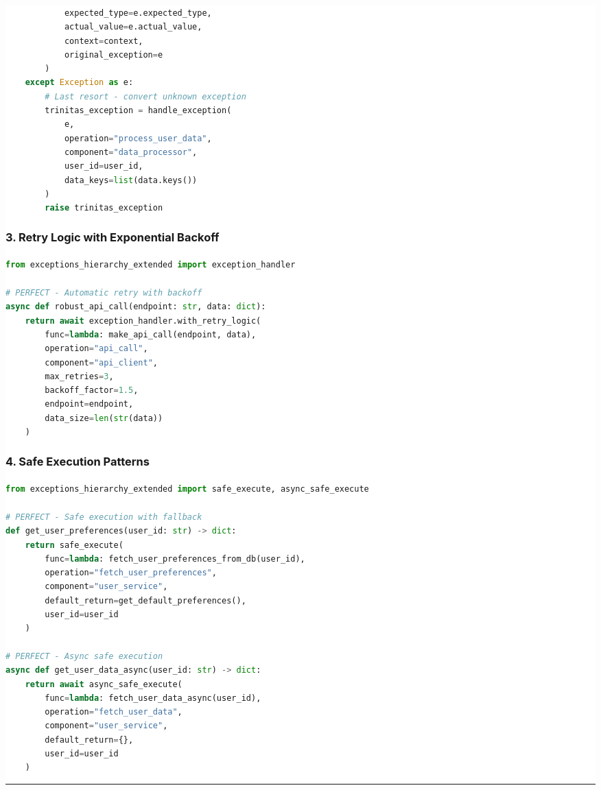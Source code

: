 ```python
            expected_type=e.expected_type,
            actual_value=e.actual_value,
            context=context,
            original_exception=e
        )
    except Exception as e:
        # Last resort - convert unknown exception
        trinitas_exception = handle_exception(
            e,
            operation="process_user_data",
            component="data_processor",
            user_id=user_id,
            data_keys=list(data.keys())
        )
        raise trinitas_exception
```

### 3. Retry Logic with Exponential Backoff

```python
from exceptions_hierarchy_extended import exception_handler

# PERFECT - Automatic retry with backoff
async def robust_api_call(endpoint: str, data: dict):
    return await exception_handler.with_retry_logic(
        func=lambda: make_api_call(endpoint, data),
        operation="api_call",
        component="api_client",
        max_retries=3,
        backoff_factor=1.5,
        endpoint=endpoint,
        data_size=len(str(data))
    )
```

### 4. Safe Execution Patterns

```python
from exceptions_hierarchy_extended import safe_execute, async_safe_execute

# PERFECT - Safe execution with fallback
def get_user_preferences(user_id: str) -> dict:
    return safe_execute(
        func=lambda: fetch_user_preferences_from_db(user_id),
        operation="fetch_user_preferences",
        component="user_service",
        default_return=get_default_preferences(),
        user_id=user_id
    )

# PERFECT - Async safe execution
async def get_user_data_async(user_id: str) -> dict:
    return await async_safe_execute(
        func=lambda: fetch_user_data_async(user_id),
        operation="fetch_user_data",
        component="user_service",
        default_return={},
        user_id=user_id
    )
```

---